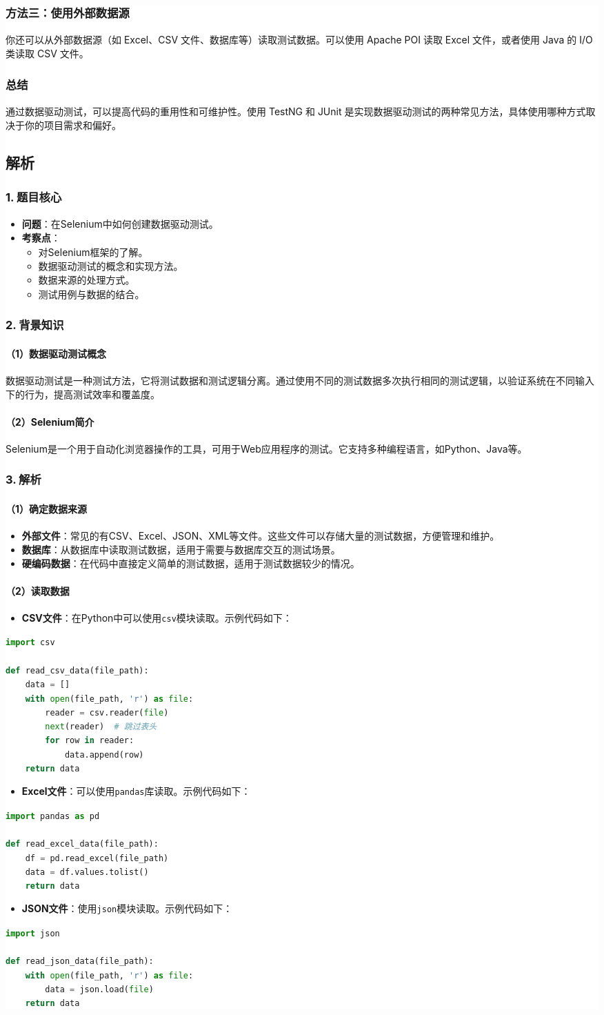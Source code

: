 ### 方法三：使用外部数据源

你还可以从外部数据源（如 Excel、CSV 文件、数据库等）读取测试数据。可以使用 Apache POI 读取 Excel 文件，或者使用 Java 的 I/O 类读取 CSV 文件。

### 总结

通过数据驱动测试，可以提高代码的重用性和可维护性。使用 TestNG 和 JUnit 是实现数据驱动测试的两种常见方法，具体使用哪种方式取决于你的项目需求和偏好。

## 解析

### 1. 题目核心
- **问题**：在Selenium中如何创建数据驱动测试。
- **考察点**：
  - 对Selenium框架的了解。
  - 数据驱动测试的概念和实现方法。
  - 数据来源的处理方式。
  - 测试用例与数据的结合。

### 2. 背景知识
#### （1）数据驱动测试概念
数据驱动测试是一种测试方法，它将测试数据和测试逻辑分离。通过使用不同的测试数据多次执行相同的测试逻辑，以验证系统在不同输入下的行为，提高测试效率和覆盖度。

#### （2）Selenium简介
Selenium是一个用于自动化浏览器操作的工具，可用于Web应用程序的测试。它支持多种编程语言，如Python、Java等。

### 3. 解析
#### （1）确定数据来源
- **外部文件**：常见的有CSV、Excel、JSON、XML等文件。这些文件可以存储大量的测试数据，方便管理和维护。
- **数据库**：从数据库中读取测试数据，适用于需要与数据库交互的测试场景。
- **硬编码数据**：在代码中直接定义简单的测试数据，适用于测试数据较少的情况。

#### （2）读取数据
- **CSV文件**：在Python中可以使用`csv`模块读取。示例代码如下：
```python
import csv

def read_csv_data(file_path):
    data = []
    with open(file_path, 'r') as file:
        reader = csv.reader(file)
        next(reader)  # 跳过表头
        for row in reader:
            data.append(row)
    return data
```
- **Excel文件**：可以使用`pandas`库读取。示例代码如下：
```python
import pandas as pd

def read_excel_data(file_path):
    df = pd.read_excel(file_path)
    data = df.values.tolist()
    return data
```
- **JSON文件**：使用`json`模块读取。示例代码如下：
```python
import json

def read_json_data(file_path):
    with open(file_path, 'r') as file:
        data = json.load(file)
    return data
```